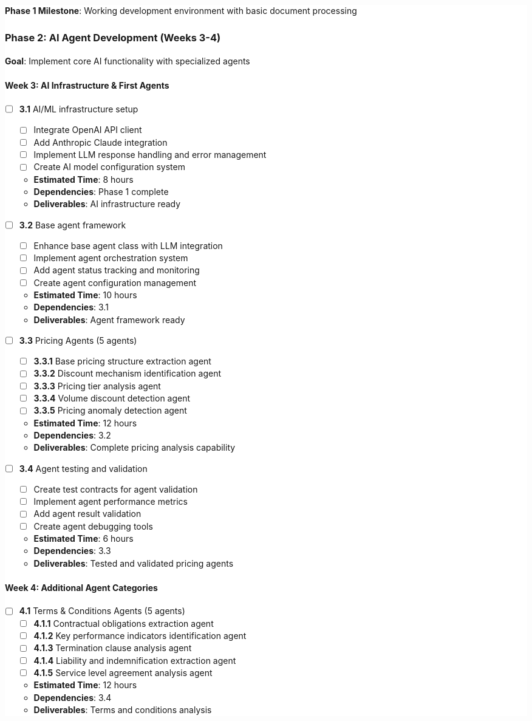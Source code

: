 **Phase 1 Milestone**: Working development environment with basic document processing

### Phase 2: AI Agent Development (Weeks 3-4)
**Goal**: Implement core AI functionality with specialized agents

#### Week 3: AI Infrastructure & First Agents
- [ ] **3.1** AI/ML infrastructure setup
  - [ ] Integrate OpenAI API client
  - [ ] Add Anthropic Claude integration
  - [ ] Implement LLM response handling and error management
  - [ ] Create AI model configuration system
  - **Estimated Time**: 8 hours
  - **Dependencies**: Phase 1 complete
  - **Deliverables**: AI infrastructure ready

- [ ] **3.2** Base agent framework
  - [ ] Enhance base agent class with LLM integration
  - [ ] Implement agent orchestration system
  - [ ] Add agent status tracking and monitoring
  - [ ] Create agent configuration management
  - **Estimated Time**: 10 hours
  - **Dependencies**: 3.1
  - **Deliverables**: Agent framework ready

- [ ] **3.3** Pricing Agents (5 agents)
  - [ ] **3.3.1** Base pricing structure extraction agent
  - [ ] **3.3.2** Discount mechanism identification agent
  - [ ] **3.3.3** Pricing tier analysis agent
  - [ ] **3.3.4** Volume discount detection agent
  - [ ] **3.3.5** Pricing anomaly detection agent
  - **Estimated Time**: 12 hours
  - **Dependencies**: 3.2
  - **Deliverables**: Complete pricing analysis capability

- [ ] **3.4** Agent testing and validation
  - [ ] Create test contracts for agent validation
  - [ ] Implement agent performance metrics
  - [ ] Add agent result validation
  - [ ] Create agent debugging tools
  - **Estimated Time**: 6 hours
  - **Dependencies**: 3.3
  - **Deliverables**: Tested and validated pricing agents

#### Week 4: Additional Agent Categories
- [ ] **4.1** Terms & Conditions Agents (5 agents)
  - [ ] **4.1.1** Contractual obligations extraction agent
  - [ ] **4.1.2** Key performance indicators identification agent
  - [ ] **4.1.3** Termination clause analysis agent
  - [ ] **4.1.4** Liability and indemnification extraction agent
  - [ ] **4.1.5** Service level agreement analysis agent
  - **Estimated Time**: 12 hours
  - **Dependencies**: 3.4
  - **Deliverables**: Terms and conditions analysis

